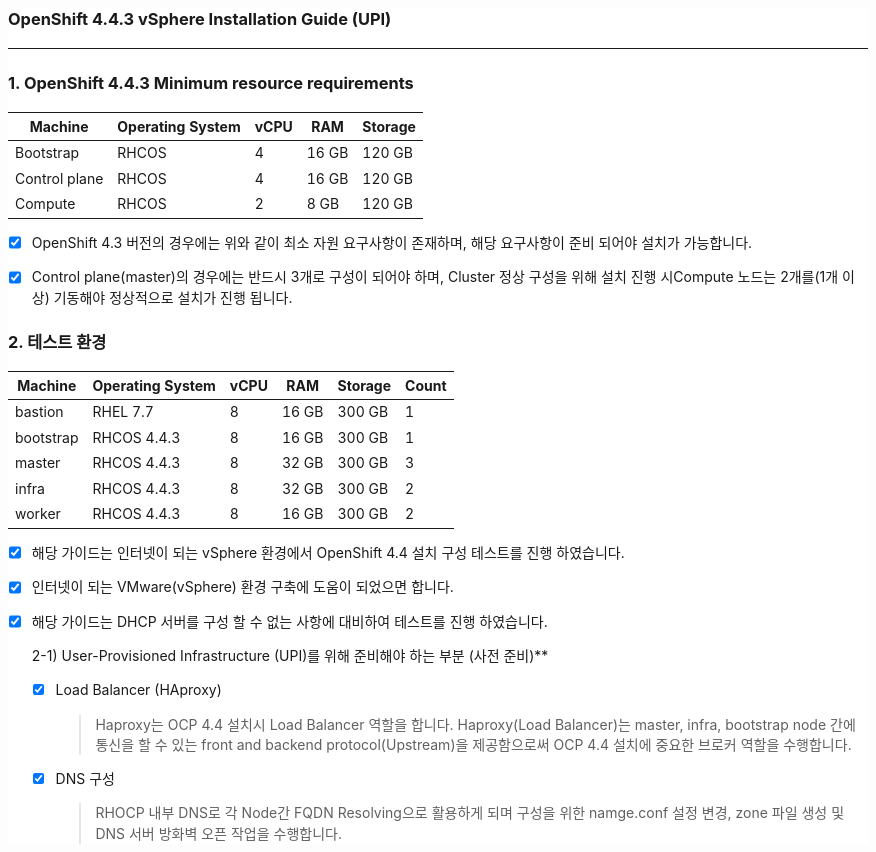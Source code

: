 ### OpenShift 4.4.3 vSphere Installation Guide (UPI)

---------------------------



### 1. OpenShift 4.4.3 Minimum resource requirements

| Machine       | Operating System | vCPU | RAM   | Storage |
| ------------- | ---------------- | ---- | ----- | ------- |
| Bootstrap     | RHCOS            | 4    | 16 GB | 120 GB  |
| Control plane | RHCOS            | 4    | 16 GB | 120 GB  |
| Compute       | RHCOS            | 2    | 8 GB  | 120 GB  |

- [x] OpenShift 4.3 버전의 경우에는 위와 같이 최소 자원 요구사항이 존재하며, 해당 요구사항이 준비 되어야 설치가 가능합니다.

- [x] Control plane(master)의 경우에는 반드시 3개로 구성이 되어야 하며, Cluster 정상 구성을 위해 설치 진행 시Compute 노드는 2개를(1개 이상) 기동해야 정상적으로 설치가 진행 됩니다.



### 2. 테스트 환경

| Machine   | Operating System | vCPU | RAM   | Storage | Count |
| --------- | ---------------- | ---- | ----- | ------- | ----- |
| bastion   | RHEL 7.7         | 8    | 16 GB | 300 GB  | 1     |
| bootstrap | RHCOS 4.4.3      | 8    | 16 GB | 300 GB  | 1     |
| master    | RHCOS 4.4.3      | 8    | 32 GB | 300 GB  | 3     |
| infra     | RHCOS 4.4.3      | 8    | 32 GB | 300 GB  | 2     |
| worker    | RHCOS 4.4.3      | 8    | 16 GB | 300 GB  | 2     |

- [x] 해당 가이드는 인터넷이 되는 vSphere 환경에서 OpenShift 4.4 설치 구성 테스트를 진행 하였습니다.

- [x] 인터넷이 되는 VMware(vSphere) 환경 구축에 도움이 되었으면 합니다.

- [x] 해당 가이드는 DHCP 서버를 구성 할 수 없는 사항에 대비하여 테스트를 진행 하였습니다.

  

  2-1) User-Provisioned Infrastructure  (UPI)를 위해 준비해야 하는 부분 (사전 준비)**

  - [x] Load Balancer (HAproxy)

    > Haproxy는 OCP 4.4 설치시 Load Balancer 역할을 합니다. 
    > Haproxy(Load Balancer)는 master, infra, bootstrap node 간에 통신을 할 수 있는 front and backend protocol(Upstream)을 제공함으로써 OCP 4.4 설치에 중요한 브로커 역할을 수행합니다.

  - [x] DNS 구성

    >  RHOCP 내부 DNS로 각 Node간 FQDN Resolving으로 활용하게 되며 구성을 위한 namge.conf 설정 변경, zone 파일 생성 및 DNS 서버 방화벽 오픈 작업을 수행합니다.

  
